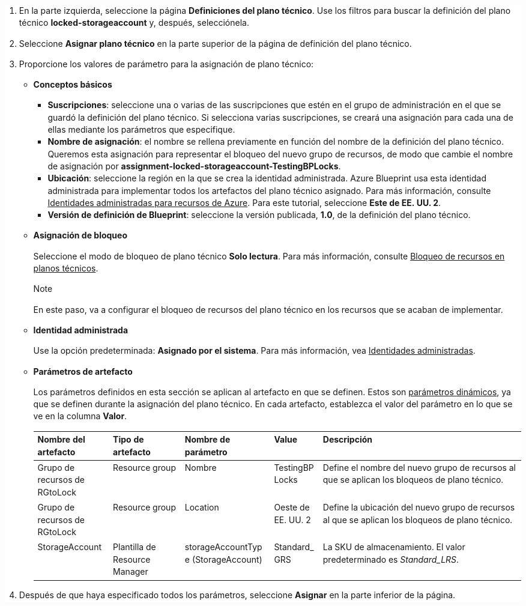 1. En la parte izquierda, seleccione la página **Definiciones del plano técnico**. Use los filtros para buscar la definición del plano técnico **locked-storageaccount** y, después, selecciónela.

1. Seleccione **Asignar plano técnico** en la parte superior de la página de definición del plano técnico.

1. Proporcione los valores de parámetro para la asignación de plano técnico:

   - **Conceptos básicos**

     - **Suscripciones**: seleccione una o varias de las suscripciones que estén en el grupo de administración en el que se guardó la definición del plano técnico. Si selecciona varias suscripciones, se creará una asignación para cada una de ellas mediante los parámetros que especifique.
     - **Nombre de asignación**: el nombre se rellena previamente en función del nombre de la definición del plano técnico. Queremos esta asignación para representar el bloqueo del nuevo grupo de recursos, de modo que cambie el nombre de asignación por **assignment-locked-storageaccount-TestingBPLocks**.
     - **Ubicación**: seleccione la región en la que se crea la identidad administrada. Azure Blueprint usa esta identidad administrada para implementar todos los artefactos del plano técnico asignado. Para más información, consulte [Identidades administradas para recursos de Azure](../../../active-directory/managed-identities-azure-resources/overview.md).
       Para este tutorial, seleccione **Este de EE. UU. 2**.
     - **Versión de definición de Blueprint**: seleccione la versión publicada, **1.0**, de la definición del plano técnico.

   - **Asignación de bloqueo**

     Seleccione el modo de bloqueo de plano técnico **Solo lectura**. Para más información, consulte [Bloqueo de recursos en planos técnicos](../concepts/resource-locking.md).

     > [!NOTE]
     > En este paso, va a configurar el bloqueo de recursos del plano técnico en los recursos que se acaban de implementar.

   - **Identidad administrada**

     Use la opción predeterminada: **Asignado por el sistema**. Para más información, vea [Identidades administradas](../../../active-directory/managed-identities-azure-resources/overview.md).

   - **Parámetros de artefacto**

     Los parámetros definidos en esta sección se aplican al artefacto en que se definen. Estos son [parámetros dinámicos](../concepts/parameters.md#dynamic-parameters), ya que se definen durante la asignación del plano técnico. En cada artefacto, establezca el valor del parámetro en lo que se ve en la columna **Valor**.

     |Nombre del artefacto|Tipo de artefacto|Nombre de parámetro|Value|Descripción|
     |-|-|-|-|-|
     |Grupo de recursos de RGtoLock|Resource group|Nombre|TestingBPLocks|Define el nombre del nuevo grupo de recursos al que se aplican los bloqueos de plano técnico.|
     |Grupo de recursos de RGtoLock|Resource group|Location|Oeste de EE. UU. 2|Define la ubicación del nuevo grupo de recursos al que se aplican los bloqueos de plano técnico.|
     |StorageAccount|Plantilla de Resource Manager|storageAccountType (StorageAccount) |Standard_GRS|La SKU de almacenamiento. El valor predeterminado es _Standard_LRS_.|

1. Después de que haya especificado todos los parámetros, seleccione **Asignar** en la parte inferior de la página.
